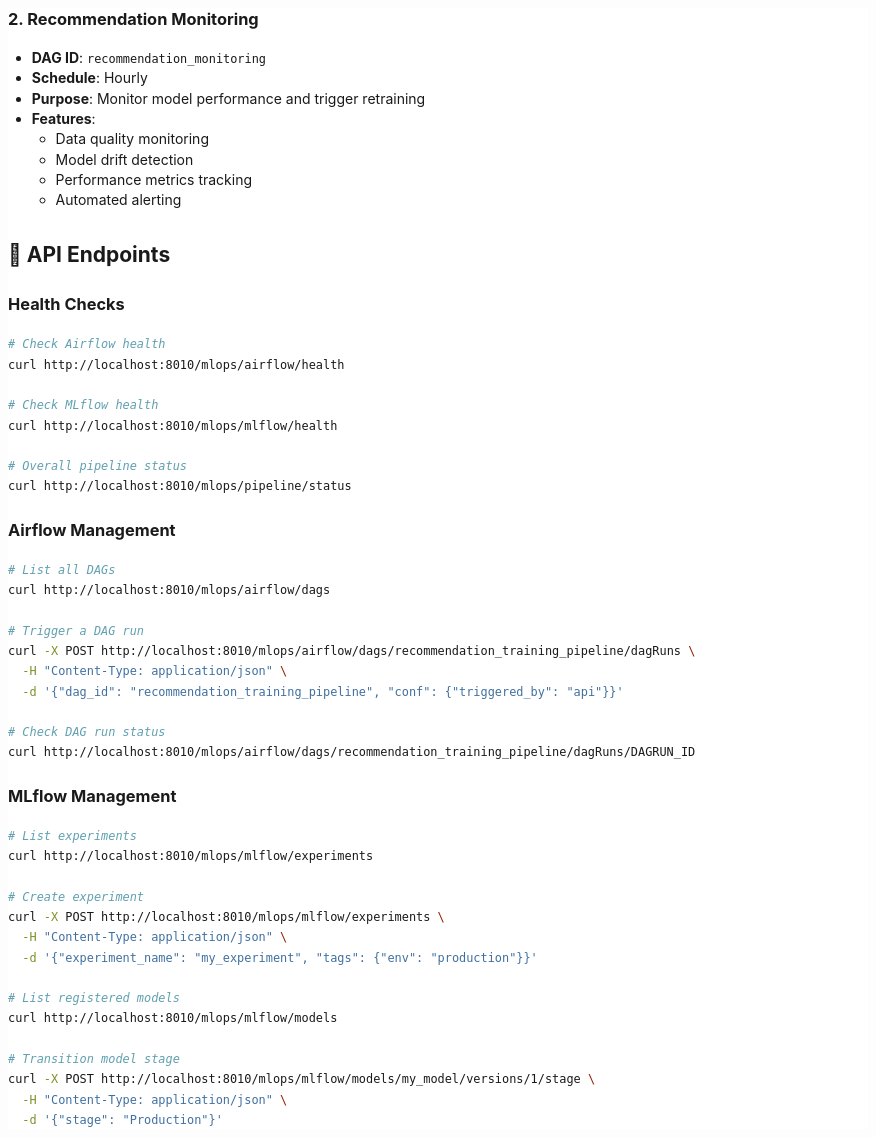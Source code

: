 ### 2. Recommendation Monitoring
- **DAG ID**: `recommendation_monitoring`  
- **Schedule**: Hourly
- **Purpose**: Monitor model performance and trigger retraining
- **Features**:
  - Data quality monitoring
  - Model drift detection
  - Performance metrics tracking
  - Automated alerting

## 🧪 API Endpoints

### Health Checks
```bash
# Check Airflow health
curl http://localhost:8010/mlops/airflow/health

# Check MLflow health  
curl http://localhost:8010/mlops/mlflow/health

# Overall pipeline status
curl http://localhost:8010/mlops/pipeline/status
```

### Airflow Management
```bash
# List all DAGs
curl http://localhost:8010/mlops/airflow/dags

# Trigger a DAG run
curl -X POST http://localhost:8010/mlops/airflow/dags/recommendation_training_pipeline/dagRuns \
  -H "Content-Type: application/json" \
  -d '{"dag_id": "recommendation_training_pipeline", "conf": {"triggered_by": "api"}}'

# Check DAG run status
curl http://localhost:8010/mlops/airflow/dags/recommendation_training_pipeline/dagRuns/DAGRUN_ID
```

### MLflow Management
```bash
# List experiments
curl http://localhost:8010/mlops/mlflow/experiments

# Create experiment
curl -X POST http://localhost:8010/mlops/mlflow/experiments \
  -H "Content-Type: application/json" \
  -d '{"experiment_name": "my_experiment", "tags": {"env": "production"}}'

# List registered models
curl http://localhost:8010/mlops/mlflow/models

# Transition model stage
curl -X POST http://localhost:8010/mlops/mlflow/models/my_model/versions/1/stage \
  -H "Content-Type: application/json" \
  -d '{"stage": "Production"}'
```
